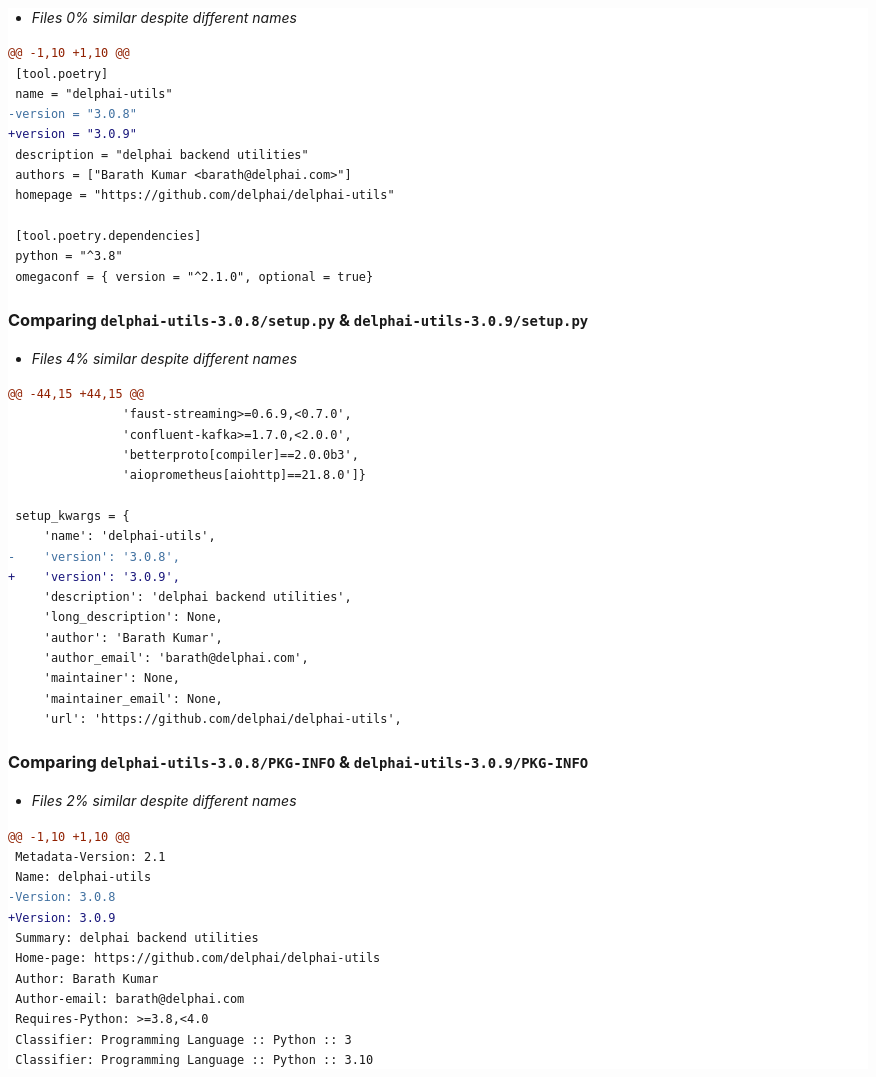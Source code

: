  * *Files 0% similar despite different names*

```diff
@@ -1,10 +1,10 @@
 [tool.poetry]
 name = "delphai-utils"
-version = "3.0.8"
+version = "3.0.9"
 description = "delphai backend utilities"
 authors = ["Barath Kumar <barath@delphai.com>"]
 homepage = "https://github.com/delphai/delphai-utils"
 
 [tool.poetry.dependencies]
 python = "^3.8"
 omegaconf = { version = "^2.1.0", optional = true}
```

### Comparing `delphai-utils-3.0.8/setup.py` & `delphai-utils-3.0.9/setup.py`

 * *Files 4% similar despite different names*

```diff
@@ -44,15 +44,15 @@
                'faust-streaming>=0.6.9,<0.7.0',
                'confluent-kafka>=1.7.0,<2.0.0',
                'betterproto[compiler]==2.0.0b3',
                'aioprometheus[aiohttp]==21.8.0']}
 
 setup_kwargs = {
     'name': 'delphai-utils',
-    'version': '3.0.8',
+    'version': '3.0.9',
     'description': 'delphai backend utilities',
     'long_description': None,
     'author': 'Barath Kumar',
     'author_email': 'barath@delphai.com',
     'maintainer': None,
     'maintainer_email': None,
     'url': 'https://github.com/delphai/delphai-utils',
```

### Comparing `delphai-utils-3.0.8/PKG-INFO` & `delphai-utils-3.0.9/PKG-INFO`

 * *Files 2% similar despite different names*

```diff
@@ -1,10 +1,10 @@
 Metadata-Version: 2.1
 Name: delphai-utils
-Version: 3.0.8
+Version: 3.0.9
 Summary: delphai backend utilities
 Home-page: https://github.com/delphai/delphai-utils
 Author: Barath Kumar
 Author-email: barath@delphai.com
 Requires-Python: >=3.8,<4.0
 Classifier: Programming Language :: Python :: 3
 Classifier: Programming Language :: Python :: 3.10
```

